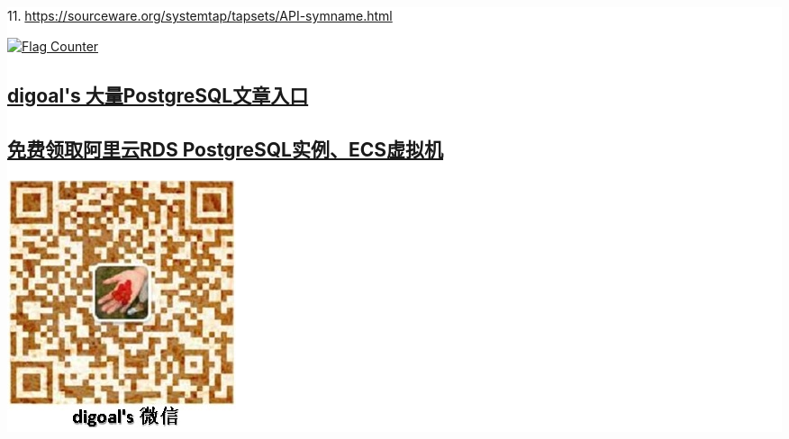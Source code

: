 11\. https://sourceware.org/systemtap/tapsets/API-symname.html  
   
  
<a rel="nofollow" href="http://info.flagcounter.com/h9V1"  ><img src="http://s03.flagcounter.com/count/h9V1/bg_FFFFFF/txt_000000/border_CCCCCC/columns_2/maxflags_12/viewers_0/labels_0/pageviews_0/flags_0/"  alt="Flag Counter"  border="0"  ></a>  
  
  
  
  
  
  
## [digoal's 大量PostgreSQL文章入口](https://github.com/digoal/blog/blob/master/README.md "22709685feb7cab07d30f30387f0a9ae")
  
  
## [免费领取阿里云RDS PostgreSQL实例、ECS虚拟机](https://free.aliyun.com/ "57258f76c37864c6e6d23383d05714ea")
  
  
![digoal's weixin](../pic/digoal_weixin.jpg "f7ad92eeba24523fd47a6e1a0e691b59")
  
